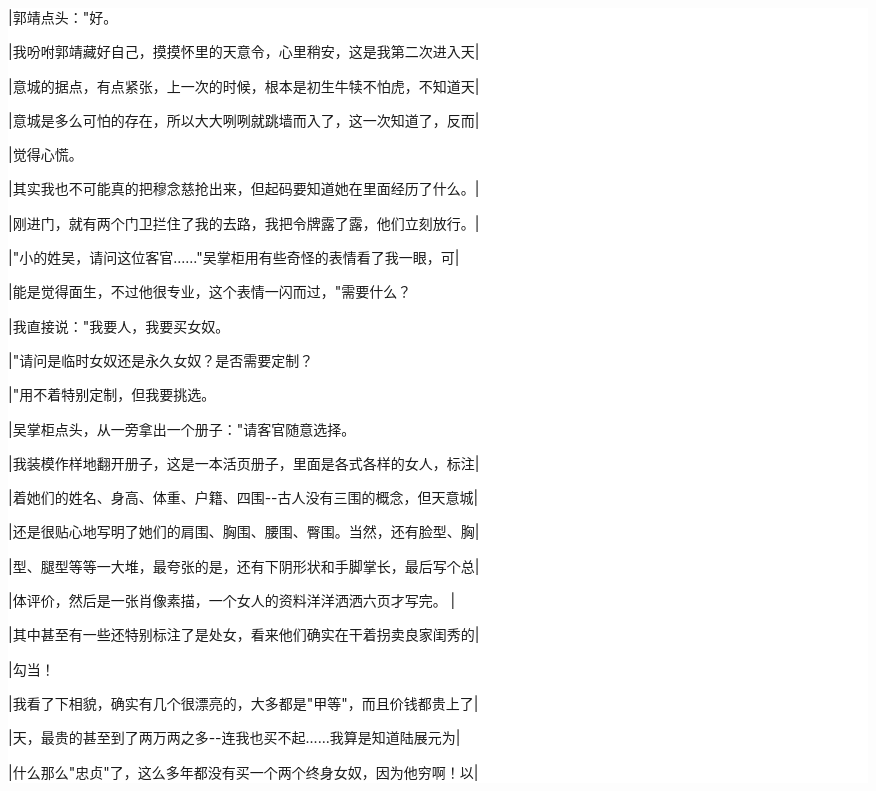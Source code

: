 |郭靖点头："好。

|我吩咐郭靖藏好自己，摸摸怀里的天意令，心里稍安，这是我第二次进入天|

|意城的据点，有点紧张，上一次的时候，根本是初生牛犊不怕虎，不知道天|

|意城是多么可怕的存在，所以大大咧咧就跳墙而入了，这一次知道了，反而|

|觉得心慌。

|其实我也不可能真的把穆念慈抢出来，但起码要知道她在里面经历了什么。|

|刚进门，就有两个门卫拦住了我的去路，我把令牌露了露，他们立刻放行。|

|"小的姓吴，请问这位客官......"吴掌柜用有些奇怪的表情看了我一眼，可|

|能是觉得面生，不过他很专业，这个表情一闪而过，"需要什么？

|我直接说："我要人，我要买女奴。

|"请问是临时女奴还是永久女奴？是否需要定制？

|"用不着特别定制，但我要挑选。

|吴掌柜点头，从一旁拿出一个册子："请客官随意选择。

|我装模作样地翻开册子，这是一本活页册子，里面是各式各样的女人，标注|

|着她们的姓名、身高、体重、户籍、四围--古人没有三围的概念，但天意城|

|还是很贴心地写明了她们的肩围、胸围、腰围、臀围。当然，还有脸型、胸|

|型、腿型等等一大堆，最夸张的是，还有下阴形状和手脚掌长，最后写个总|

|体评价，然后是一张肖像素描，一个女人的资料洋洋洒洒六页才写完。    |

|其中甚至有一些还特别标注了是处女，看来他们确实在干着拐卖良家闺秀的|

|勾当！

|我看了下相貌，确实有几个很漂亮的，大多都是"甲等"，而且价钱都贵上了|

|天，最贵的甚至到了两万两之多--连我也买不起......我算是知道陆展元为|

|什么那么"忠贞"了，这么多年都没有买一个两个终身女奴，因为他穷啊！以|
